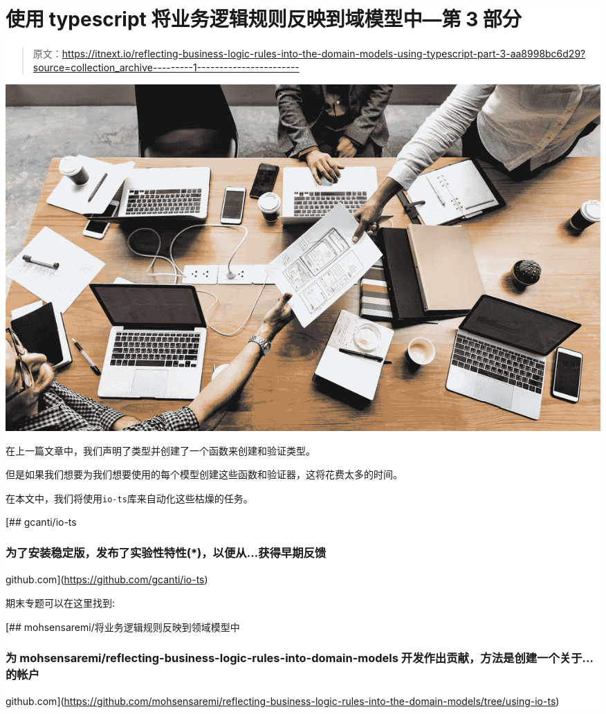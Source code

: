 # 使用 typescript 将业务逻辑规则反映到域模型中—第 3 部分

> 原文：<https://itnext.io/reflecting-business-logic-rules-into-the-domain-models-using-typescript-part-3-aa8998bc6d29?source=collection_archive---------1----------------------->

![](img/a86e0f73d52fa2b9de709cf5d33b222f.png)

在上一篇文章中，我们声明了类型并创建了一个函数来创建和验证类型。

但是如果我们想要为我们想要使用的每个模型创建这些函数和验证器，这将花费太多的时间。

在本文中，我们将使用`io-ts`库来自动化这些枯燥的任务。

[](https://github.com/gcanti/io-ts) [## gcanti/io-ts

### 为了安装稳定版，发布了实验性特性(*)，以便从…获得早期反馈

github.com](https://github.com/gcanti/io-ts) 

期末专题可以在这里找到:

[](https://github.com/mohsensaremi/reflecting-business-logic-rules-into-the-domain-models/tree/using-io-ts) [## mohsensaremi/将业务逻辑规则反映到领域模型中

### 为 mohsensaremi/reflecting-business-logic-rules-into-domain-models 开发作出贡献，方法是创建一个关于…的帐户

github.com](https://github.com/mohsensaremi/reflecting-business-logic-rules-into-the-domain-models/tree/using-io-ts) 
